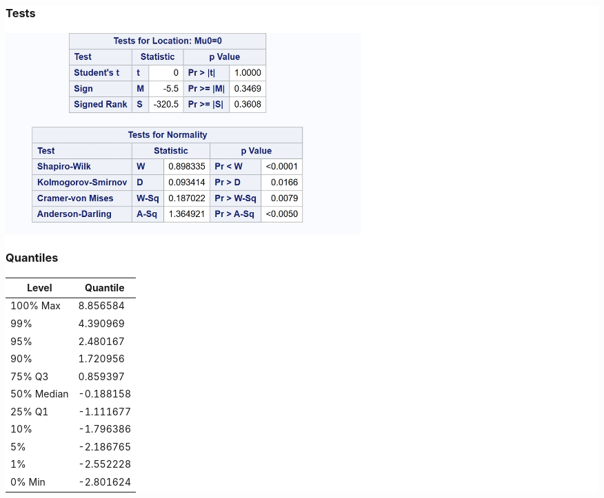 ### Tests

<img src="./Test.png" alt="Scatter Plot of Length of Stay vs Age" style="width: 60%; display: block; margin-left: 0;">

### Quantiles
| Level | Quantile |
| --- | --- |
| 100% Max | 8.856584 |
| 99% | 4.390969 |
| 95% | 2.480167 |
| 90% | 1.720956 |
| 75% Q3 | 0.859397 |
| 50% Median | -0.188158 |
| 25% Q1 | -1.111677 |
| 10% | -1.796386 |
| 5% | -2.186765 |
| 1% | -2.552228 |
| 0% Min | -2.801624 |
